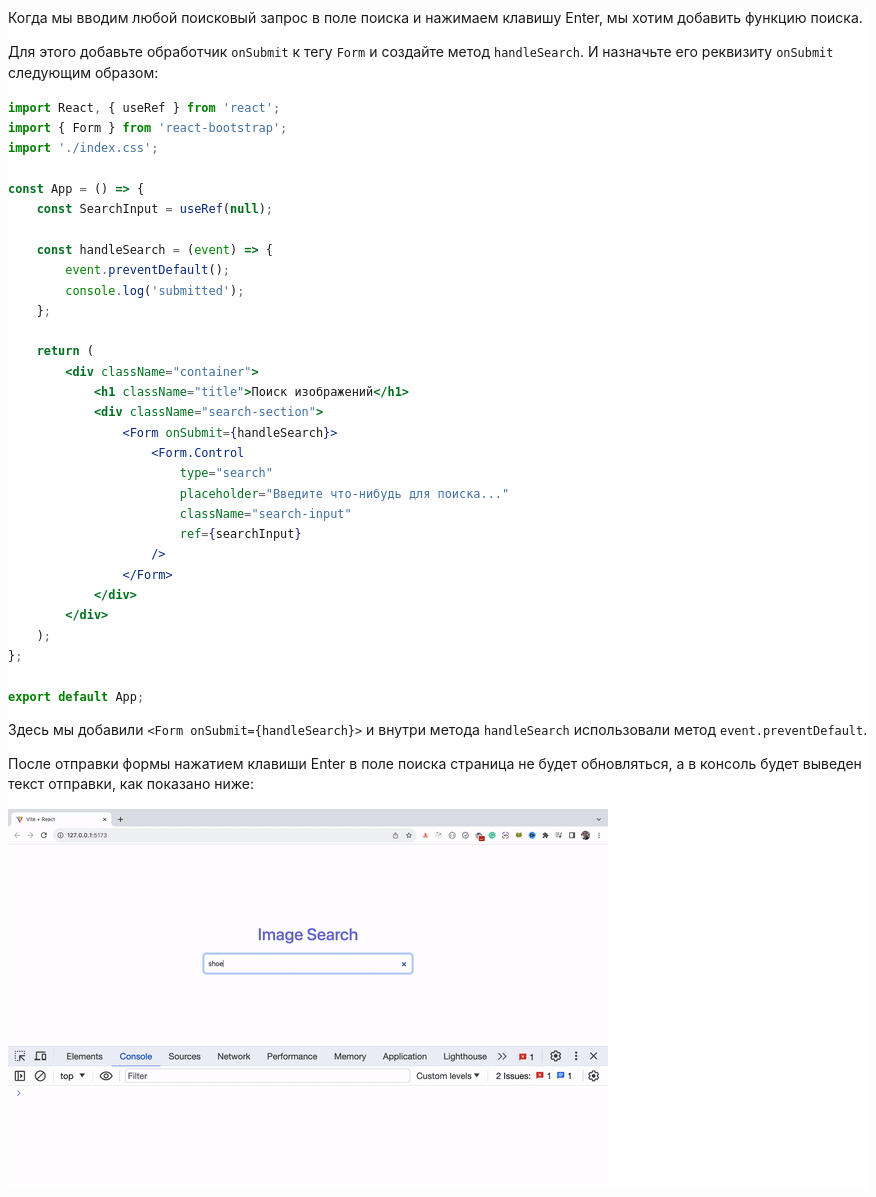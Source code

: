 Когда мы вводим любой поисковый запрос в поле поиска и нажимаем клавишу Enter, мы хотим добавить функцию поиска.

Для этого добавьте обработчик `onSubmit` к тегу `Form` и создайте метод `handleSearch`. И назначьте его реквизиту `onSubmit` следующим образом:

```jsx
import React, { useRef } from 'react';
import { Form } from 'react-bootstrap';
import './index.css';

const App = () => {
	const SearchInput = useRef(null);

	const handleSearch = (event) => {
		event.preventDefault();
		console.log('submitted');
	};

	return (
		<div className="container">
			<h1 className="title">Поиск изображений</h1>
			<div className="search-section">
				<Form onSubmit={handleSearch}>
					<Form.Control
						type="search"
						placeholder="Введите что-нибудь для поиска..."
						className="search-input"
						ref={searchInput}
					/>
				</Form>
			</div>
		</div>
	);
};

export default App;
```

Здесь мы добавили `<Form onSubmit={handleSearch}>` и внутри метода `handleSearch` использовали метод `event.preventDefault`.

После отправки формы нажатием клавиши Enter в поле поиска страница не будет обновляться, а в консоль будет выведен текст отправки, как показано ниже:

![6_submitted.gif](../../assets/images/6_submitted.gif)
